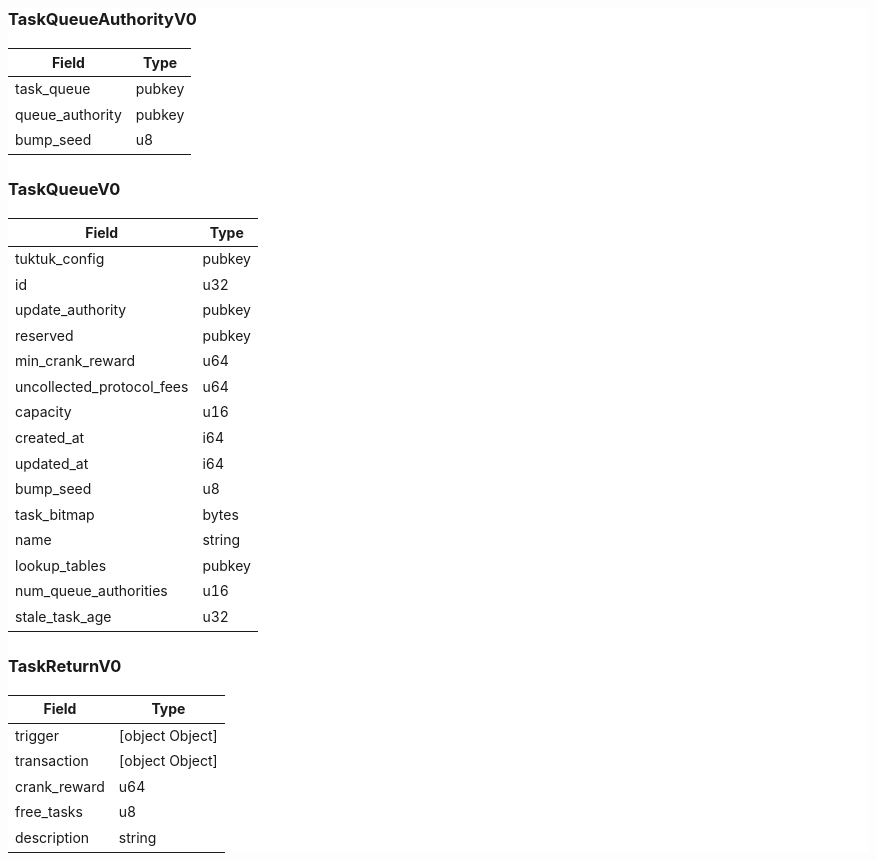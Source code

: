 ### TaskQueueAuthorityV0

| Field           | Type   |
| --------------- | ------ |
| task_queue      | pubkey |
| queue_authority | pubkey |
| bump_seed       | u8     |

### TaskQueueV0

| Field                     | Type   |
| ------------------------- | ------ |
| tuktuk_config             | pubkey |
| id                        | u32    |
| update_authority          | pubkey |
| reserved                  | pubkey |
| min_crank_reward          | u64    |
| uncollected_protocol_fees | u64    |
| capacity                  | u16    |
| created_at                | i64    |
| updated_at                | i64    |
| bump_seed                 | u8     |
| task_bitmap               | bytes  |
| name                      | string |
| lookup_tables             | pubkey |
| num_queue_authorities     | u16    |
| stale_task_age            | u32    |

### TaskReturnV0

| Field        | Type            |
| ------------ | --------------- |
| trigger      | [object Object] |
| transaction  | [object Object] |
| crank_reward | u64             |
| free_tasks   | u8              |
| description  | string          |
